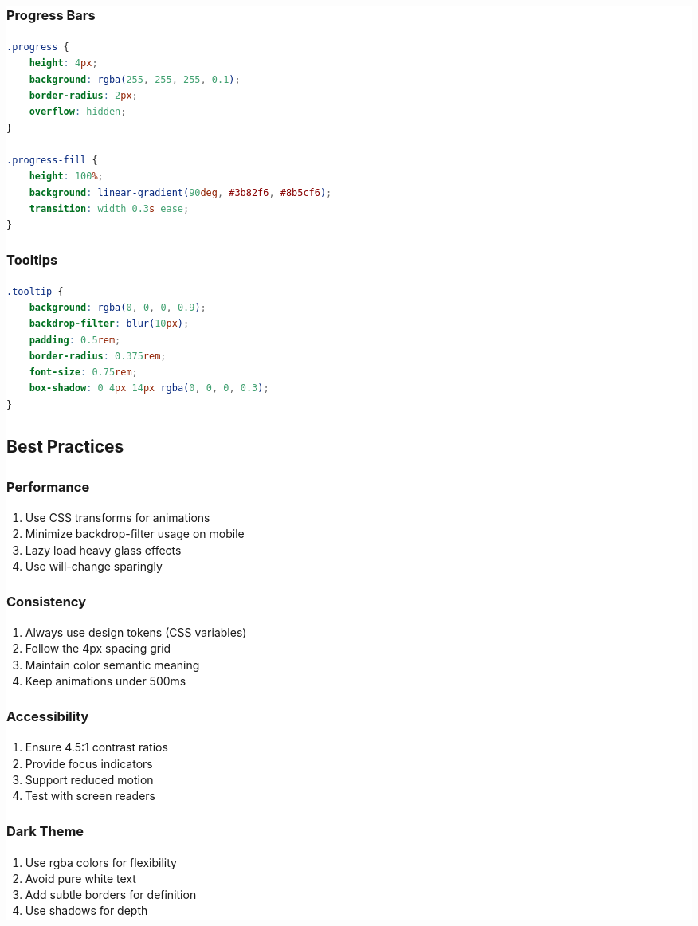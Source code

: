 ### Progress Bars
```css
.progress {
    height: 4px;
    background: rgba(255, 255, 255, 0.1);
    border-radius: 2px;
    overflow: hidden;
}

.progress-fill {
    height: 100%;
    background: linear-gradient(90deg, #3b82f6, #8b5cf6);
    transition: width 0.3s ease;
}
```

### Tooltips
```css
.tooltip {
    background: rgba(0, 0, 0, 0.9);
    backdrop-filter: blur(10px);
    padding: 0.5rem;
    border-radius: 0.375rem;
    font-size: 0.75rem;
    box-shadow: 0 4px 14px rgba(0, 0, 0, 0.3);
}
```

## Best Practices

### Performance
1. Use CSS transforms for animations
2. Minimize backdrop-filter usage on mobile
3. Lazy load heavy glass effects
4. Use will-change sparingly

### Consistency
1. Always use design tokens (CSS variables)
2. Follow the 4px spacing grid
3. Maintain color semantic meaning
4. Keep animations under 500ms

### Accessibility
1. Ensure 4.5:1 contrast ratios
2. Provide focus indicators
3. Support reduced motion
4. Test with screen readers

### Dark Theme
1. Use rgba colors for flexibility
2. Avoid pure white text
3. Add subtle borders for definition
4. Use shadows for depth